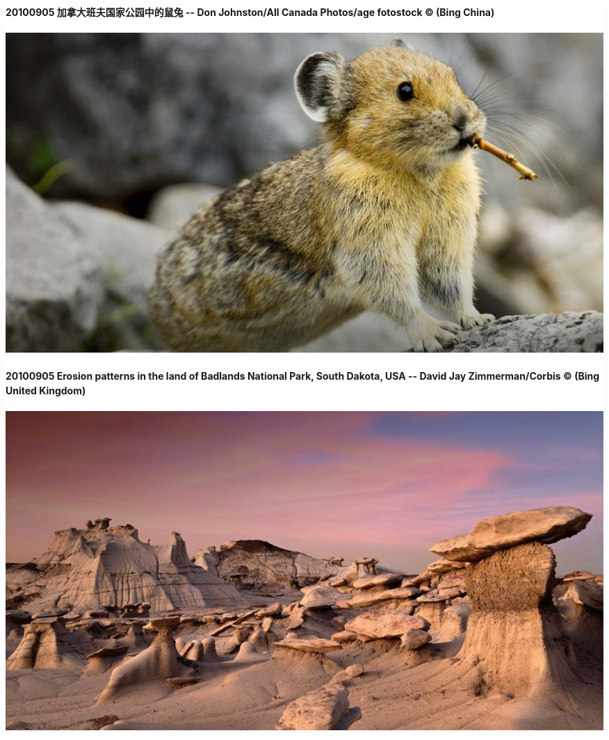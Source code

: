 #### 20100905 加拿大班夫国家公园中的鼠兔 -- Don Johnston/All Canada Photos/age fotostock © (Bing China)

![](20100905_Pica.jpg)

#### 20100905 Erosion patterns in the land of Badlands National Park, South Dakota, USA -- David Jay Zimmerman/Corbis © (Bing United Kingdom)

![](20100905_Badlands.jpg)
